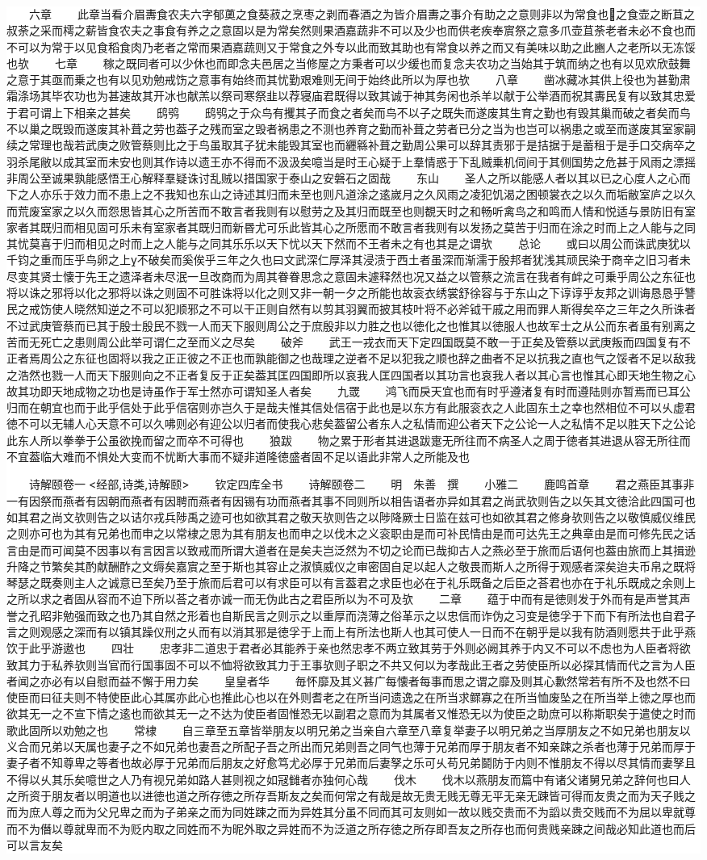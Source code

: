 　　六章
　　此章当看介眉夀食农夫六字郁薁之食葵菽之烹枣之剥而春酒之为皆介眉夀之事介有助之之意则非以为常食也之食壶之断苴之叔荼之采而樗之薪皆食农夫之事食有养之之意固以是为常矣然则果酒嘉蔬非不可以及少也而供老疾奉賔祭之意多爪壶苴荼老者未必不食也而不可以为常于以见食稻食肉乃老者之常而果酒嘉蔬则又于常食之外专以此而致其助也有常食以养之而又有美味以助之此豳人之老所以无冻馁也欤
　　七章
　　稼之既同者可以少休也而即念夫邑居之当修屋之方秉者可以少缓也而复念夫农功之当始其于筑而纳之也有以见欢欣鼓舞之意于其亟而乗之也有以见劝勉戒饬之意事有始终而其忧勤艰难则无间于始终此所以为厚也欤
　　八章
　　凿冰藏冰其供上役也为甚勤肃霜涤场其毕农功也为甚速故其开冰也献羔以祭司寒祭韭以荐寝庙君既得以致其诚于神其务闲也杀羊以献于公举酒而祝其夀民复有以致其忠爱于君可谓上下相亲之甚矣
　　鸱鸮
　　鸱鸮之于众鸟有攫其子而食之者矣而鸟不以子之既失而遂废其生育之勤也有毁其巢而破之者矣而鸟不以巢之既毁而遂废其补葺之劳也葢子之残而室之毁者祸患之不测也养育之勤而补葺之劳者已分之当为也岂可以祸患之或至而遂废其室家嗣续之常理也哉若武庚之败管蔡则比之于鸟虽取其子犹未能毁其室也而纒緜补葺之勤周公果可以辞其责邪于是拮据于是蓄租于是手口交病卒之羽杀尾敝以成其室而未安也则其作诗以遗王亦不得而不汲汲矣噫当是时王心疑于上羣情惑于下乱贼乗机伺间于其侧国势之危甚于风雨之漂摇非周公至诚果孰能感悟王心解释羣疑诛讨乱贼以措国家于泰山之安磐石之固哉
　　东山
　　圣人之所以能感人者以其以已之心度人之心而下之人亦乐于效力而不患上之不我知也东山之诗述其归而未至也则凡道涂之逺嵗月之久风雨之凌犯饥渴之困顿裳衣之以久而垢敝室庐之以久而荒废室家之以久而怨思皆其心之所苦而不敢言者我则有以慰劳之及其归而既至也则覩天时之和畅听禽鸟之和鸣而人情和悦适与景防旧有室家者其既归而相见固可乐未有室家者其既归而新昬尤可乐此皆其心之所愿而不敢言者我则有以发扬之莫苦于归而在涂之时而上之人能与之同其忧莫喜于归而相见之时而上之人能与之同其乐乐以天下忧以天下然而不王者未之有也其是之谓欤
　　总论
　　或曰以周公而诛武庚犹以千钧之重而压乎鸟卵之上不破矣而奚俟乎三年之久也曰文武深仁厚泽其浸渍于西土者虽深而渐濡于殷邦者犹浅其顽民染于商辛之旧习者未尽变其贤士懐于先王之遗泽者未尽泯一旦改商而为周其眷眷思念之意固未遽释然也况又益之以管蔡之流言在我者有衅之可乗乎周公之东征也将以诛之邪将以化之邪将以诛之则固不可胜诛将以化之则又非一朝一夕之所能也故衮衣绣裳舒徐容与于东山之下谆谆乎友邦之训诲恳恳乎讐民之戒饬使人晓然知逆之不可以犯顺邪之不可以干正则自然有以剪其羽翼而披其枝叶将不必斧钺干戚之用而罪人斯得矣卒之三年之久所诛者不过武庚管蔡而已其于殷士殷民不戮一人而天下服则周公之于庶殷非以力胜之也以徳化之也惟其以徳服人也故军士之从公而东者虽有别离之苦而无死亡之患则周公此举可谓仁之至而义之尽矣
　　破斧
　　武王一戎衣而天下定四国既莫不敢一于正矣及管蔡以武庚叛而四国复有不正者焉周公之东征也固将以我之正正彼之不正也而孰能御之也哉理之逆者不足以犯我之顺也辞之曲者不足以抗我之直也气之馁者不足以敌我之浩然也戮一人而天下服则向之不正者复反于正矣葢其匡四国即所以哀我人匡四国者以其功言也哀我人者以其心言也惟其心即天地生物之心故其功即天地成物之功也是诗虽作于军士然亦可谓知圣人者矣
　　九罭
　　鸿飞而戾天宜也而有时乎遵渚复有时而遵陆则亦暂焉而已耳公归而在朝宜也而于此乎信处于此乎信宿则亦岂久于是哉夫惟其信处信宿于此也是以东方有此服衮衣之人此固东土之幸也然相位不可以乆虚君徳不可以无辅人心天意不可以久咈则必有迎公以归者而使我心悲矣葢留公者东人之私情而迎公者天下之公论一人之私情不足以胜天下之公论此东人所以拳拳于公虽欲挽而留之而卒不可得也
　　狼跋
　　物之累于形者其进退跋疐无所往而不病圣人之周于徳者其进退从容无所往而不宜葢临大难而不惧处大变而不忧断大事而不疑非道隆徳盛者固不足以语此非常人之所能及也














　　诗解颐卷一
<经部,诗类,诗解颐>
　　钦定四库全书
　　诗解颐卷二
　　明　朱善　撰
　　小雅二
　　鹿鸣首章
　　君之燕臣其事非一有因祭而燕者有因朝而燕者有因聘而燕者有因锡有功而燕者其事不同则所以相告语者亦异如其君之尚武欤则告之以矢其文徳洽此四国可也如其君之尚文欤则告之以诘尔戎兵陟禹之迹可也如欲其君之敬天欤则告之以陟降厥士日监在兹可也如欲其君之修身欤则告之以敬慎威仪维民之则亦可也为其有兄弟也而申之以常棣之思为其有朋友也而申之以伐木之义衮职由是而可补民情由是而可达先王之典章由是而可修先民之话言由是而可闻莫不因事以有言因言以致戒而所谓大道者在是矣夫岂泛然为不切之论而已哉抑古人之燕必至于旅而后语何也葢由旅而上其揖逊升降之节繁矣其酌献酬酢之文缛矣嘉賔之至于斯也其容止之淑慎威仪之审密固自足以起人之敬畏而斯人之所得于观感者深矣迨夫币帛之既将琴瑟之既奏则主人之诚意已至矣乃至于旅而后君可以有求臣可以有言葢君之求臣也必在于礼乐既备之后臣之荅君也亦在于礼乐既成之余则上之所以求之者固从容而不迫下所以荅之者亦诚一而无伪此古之君臣所以为不可及欤
　　二章
　　蕴于中而有是徳则发于外而有是声誉其声誉之孔昭非勉强而致之也乃其自然之形着也自斯民言之则示之以重厚而浇薄之俗革示之以忠信而诈伪之习变是徳孚于下而下有所法也自君子言之则观感之深而有以镇其躁仪刑之乆而有以消其邪是徳孚于上而上有所法也斯人也其可使人一日而不在朝乎是以我有防酒则愿共于此乎燕饮于此乎游遨也
　　四壮
　　忠孝非二道忠于君者必其能养于亲也然忠孝不两立致其劳于外则必阙其养于内又不可以不虑也为人臣者将欲致其力于私养欤则当官而行国事固不可以不恤将欲致其力于王事欤则子职之不共又何以为孝哉此王者之劳使臣所以必探其情而代之言为人臣者闻之亦必有以自慰而益不懈于用力矣
　　皇皇者华
　　毎怀靡及其义甚广每懐者每事而思之谓之靡及则其心歉然常若有所不及也然不曰使臣而曰征夫则不特使臣此心其属亦此心也推此心也以在外则耆老之在所当问遗逸之在所当求鳏寡之在所当恤废坠之在所当举上徳之厚也而欲其无一之不宣下情之逺也而欲其无一之不达为使臣者固惟恐无以副君之意而为其属者又惟恐无以为使臣之助庶可以称斯职矣于遣使之时而歌此固所以劝勉之也
　　常棣
　　自三章至五章皆举朋友以明兄弟之当亲自六章至八章复举妻子以明兄弟之当厚朋友之不如兄弟也朋友以义合而兄弟以天属也妻子之不如兄弟也妻吾之所配子吾之所出而兄弟则吾之同气也薄于兄弟而厚于朋友者不知亲踈之杀者也薄于兄弟而厚于妻子者不知尊卑之等者也故必厚于兄弟而后朋友之好愈笃尤必厚于兄弟而后妻孥之乐可乆苟兄弟鬬防于内则不惟朋友不得以尽其情而妻孥且不得以乆其乐矣噫世之人乃有视兄弟如路人甚则视之如冦雠者亦独何心哉
　　伐木
　　伐木以燕朋友而篇中有诸父诸舅兄弟之辞何也曰人之所资于朋友者以明道也以进徳也道之所存徳之所存吾斯友之矣而何常之有哉是故无贵无贱无尊无平无亲无踈皆可得而友贵之而为天子贱之而为庶人尊之而为父兄卑之而为子弟亲之而为同姓踈之而为异姓其分虽不同而其可友则如一故以贱交贵而不为謟以贵交贱而不为屈以卑就尊而不为僭以尊就卑而不为贬内取之同姓而不为昵外取之异姓而不为泛道之所存徳之所存即吾友之所存也而何贵贱亲踈之间哉必知此道也而后可以言友矣